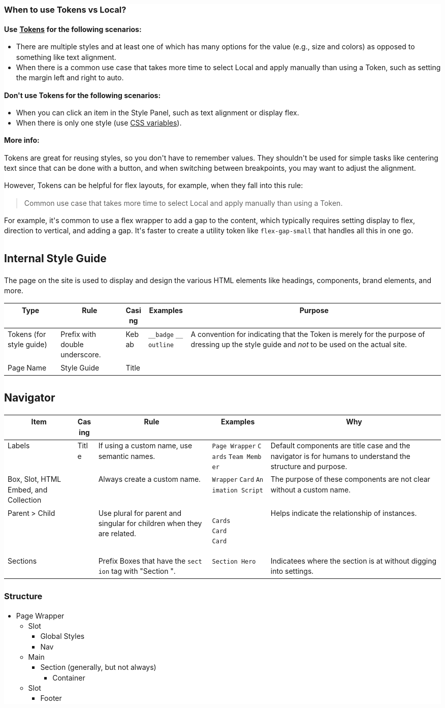 ### When to use Tokens vs Local?

**Use** [**Tokens**](craft.md#tokens) **for the following scenarios:**

* There are multiple styles and at least one of which has many options for the value (e.g., size and colors) as opposed to something like text alignment.
* When there is a common use case that takes more time to select Local and apply manually than using a Token, such as setting the margin left and right to auto.

**Don't use Tokens for the following scenarios:**

* When you can click an item in the Style Panel, such as text alignment or display flex.
* When there is only one style (use [CSS variables](craft.md#css-variables)).

**More info:**

Tokens are great for reusing styles, so you don't have to remember values. They shouldn't be used for simple tasks like centering text since that can be done with a button, and when switching between breakpoints, you may want to adjust the alignment.

However, Tokens can be helpful for flex layouts, for example, when they fall into this rule:

> Common use case that takes more time to select Local and apply manually than using a Token.

For example, it's common to use a flex wrapper to add a gap to the content, which typically requires setting display to flex, direction to vertical, and adding a gap. It's faster to create a utility token like `flex-gap-small` that handles all this in one go.

## Internal Style Guide

The page on the site is used to display and design the various HTML elements like headings, components, brand elements, and more.

| Type                     | Rule                           | Casing | Examples              | Purpose                                                                                                                                      |
| ------------------------ | ------------------------------ | ------ | --------------------- | -------------------------------------------------------------------------------------------------------------------------------------------- |
| Tokens (for style guide) | Prefix with double underscore. | Kebab  | `__badge` `__outline` | A convention for indicating that the Token is merely for the purpose of dressing up the style guide and _not_ to be used on the actual site. |
| Page Name                | Style Guide                    | Title  |                       |                                                                                                                                              |

## Navigator

| Item                                  | Casing | Rule                                                                   | Examples                                                                    | Why                                                                                                        |
| ------------------------------------- | ------ | ---------------------------------------------------------------------- | --------------------------------------------------------------------------- | ---------------------------------------------------------------------------------------------------------- |
| Labels                                | Title  | If using a custom name, use semantic names.                            | `Page Wrapper` `Cards` `Team Member`                                        | Default components are title case and the navigator is for humans to understand the structure and purpose. |
| Box, Slot, HTML Embed, and Collection |        | Always create a custom name.                                           | `Wrapper` `Card` `Animation Script`                                         | The purpose of these components are not clear without a custom name.                                       |
| Parent > Child                        |        | Use plural for parent and singular for children when they are related. | <p><code>Cards</code><br>    <code>Card</code><br>    <code>Card</code></p> | Helps indicate the relationship of instances.                                                              |
| Sections                              |        | Prefix Boxes that have the `section` tag with "Section ".              | `Section Hero`                                                              | Indicatees where the section is at without digging into settings.                                          |

### Structure

* Page Wrapper
  * Slot
    * Global Styles
    * Nav
  * Main
    * Section (generally, but not always)
      * Container
  * Slot
    * Footer
